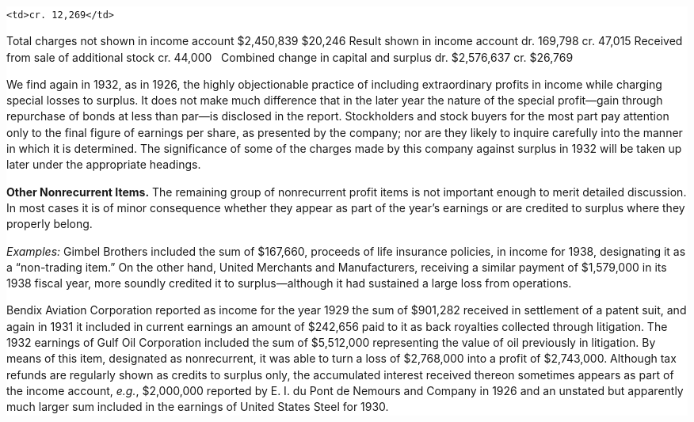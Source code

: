     <td>cr. 12,269</td>
  </tr>
  <tr>
    <td>Total charges not shown in income account</td>
    <td>$2,450,839</td>
    <td>$20,246</td>
  </tr>
  <tr>
    <td>Result shown in income account</td>
    <td>dr. 169,798</td>
    <td>cr. 47,015</td>
  </tr>
  <tr>
    <td>Received from sale of additional stock</td>
    <td>cr. 44,000</td>
    <td>&nbsp;</td>
  </tr>
  <tr>
    <td>Combined change in capital and surplus</td>
    <td>dr. $2,576,637</td>
    <td>cr. $26,769</td>
  </tr>
</table>

We find again in 1932, as in 1926, the highly objectionable practice of including extraordinary profits in income while charging special losses to surplus. It does not make much difference that in the later year the nature of the special profit—gain through repurchase of bonds at less than par—is disclosed in the report. Stockholders and stock buyers for the most part pay attention only to the final figure of earnings per share, as presented by the company; nor are they likely to inquire carefully into the manner in which it is determined. The significance of some of the charges made by this company against surplus in 1932 will be taken up later under the appropriate headings.

**Other Nonrecurrent Items.** The remaining group of nonrecurrent profit items is not important enough to merit detailed discussion. In most cases it is of minor consequence whether they appear as part of the year’s earnings or are credited to surplus where they properly belong.

*Examples:* Gimbel Brothers included the sum of $167,660, proceeds of life insurance policies, in income for 1938, designating it as a “non-trading item.” On the other hand, United Merchants and Manufacturers, receiving a similar payment of $1,579,000 in its 1938 fiscal year, more soundly credited it to surplus—although it had sustained a large loss from operations.

Bendix Aviation Corporation reported as income for the year 1929 the sum of $901,282 received in settlement of a patent suit, and again in 1931 it included in current earnings an amount of $242,656 paid to it as back royalties collected through litigation. The 1932 earnings of Gulf Oil Corporation included the sum of $5,512,000 representing the value of oil previously in litigation. By means of this item, designated as nonrecurrent, it was able to turn a loss of $2,768,000 into a profit of $2,743,000. Although tax refunds are regularly shown as credits to surplus only, the accumulated interest received thereon sometimes appears as part of the income account, *e.g.*, $2,000,000 reported by E. I. du Pont de Nemours and Company in 1926 and an unstated but apparently much larger sum included in the earnings of United States Steel for 1930.
